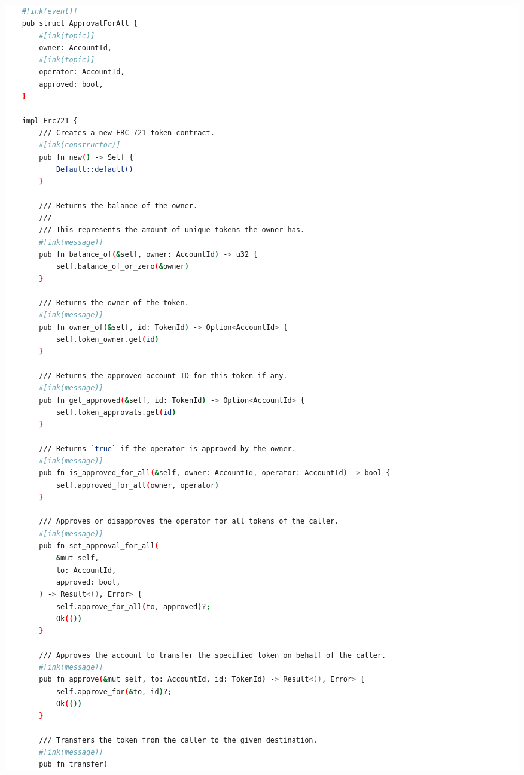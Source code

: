 ```sh
    #[ink(event)]
    pub struct ApprovalForAll {
        #[ink(topic)]
        owner: AccountId,
        #[ink(topic)]
        operator: AccountId,
        approved: bool,
    }

    impl Erc721 {
        /// Creates a new ERC-721 token contract.
        #[ink(constructor)]
        pub fn new() -> Self {
            Default::default()
        }

        /// Returns the balance of the owner.
        ///
        /// This represents the amount of unique tokens the owner has.
        #[ink(message)]
        pub fn balance_of(&self, owner: AccountId) -> u32 {
            self.balance_of_or_zero(&owner)
        }

        /// Returns the owner of the token.
        #[ink(message)]
        pub fn owner_of(&self, id: TokenId) -> Option<AccountId> {
            self.token_owner.get(id)
        }

        /// Returns the approved account ID for this token if any.
        #[ink(message)]
        pub fn get_approved(&self, id: TokenId) -> Option<AccountId> {
            self.token_approvals.get(id)
        }

        /// Returns `true` if the operator is approved by the owner.
        #[ink(message)]
        pub fn is_approved_for_all(&self, owner: AccountId, operator: AccountId) -> bool {
            self.approved_for_all(owner, operator)
        }

        /// Approves or disapproves the operator for all tokens of the caller.
        #[ink(message)]
        pub fn set_approval_for_all(
            &mut self,
            to: AccountId,
            approved: bool,
        ) -> Result<(), Error> {
            self.approve_for_all(to, approved)?;
            Ok(())
        }

        /// Approves the account to transfer the specified token on behalf of the caller.
        #[ink(message)]
        pub fn approve(&mut self, to: AccountId, id: TokenId) -> Result<(), Error> {
            self.approve_for(&to, id)?;
            Ok(())
        }

        /// Transfers the token from the caller to the given destination.
        #[ink(message)]
        pub fn transfer(
```